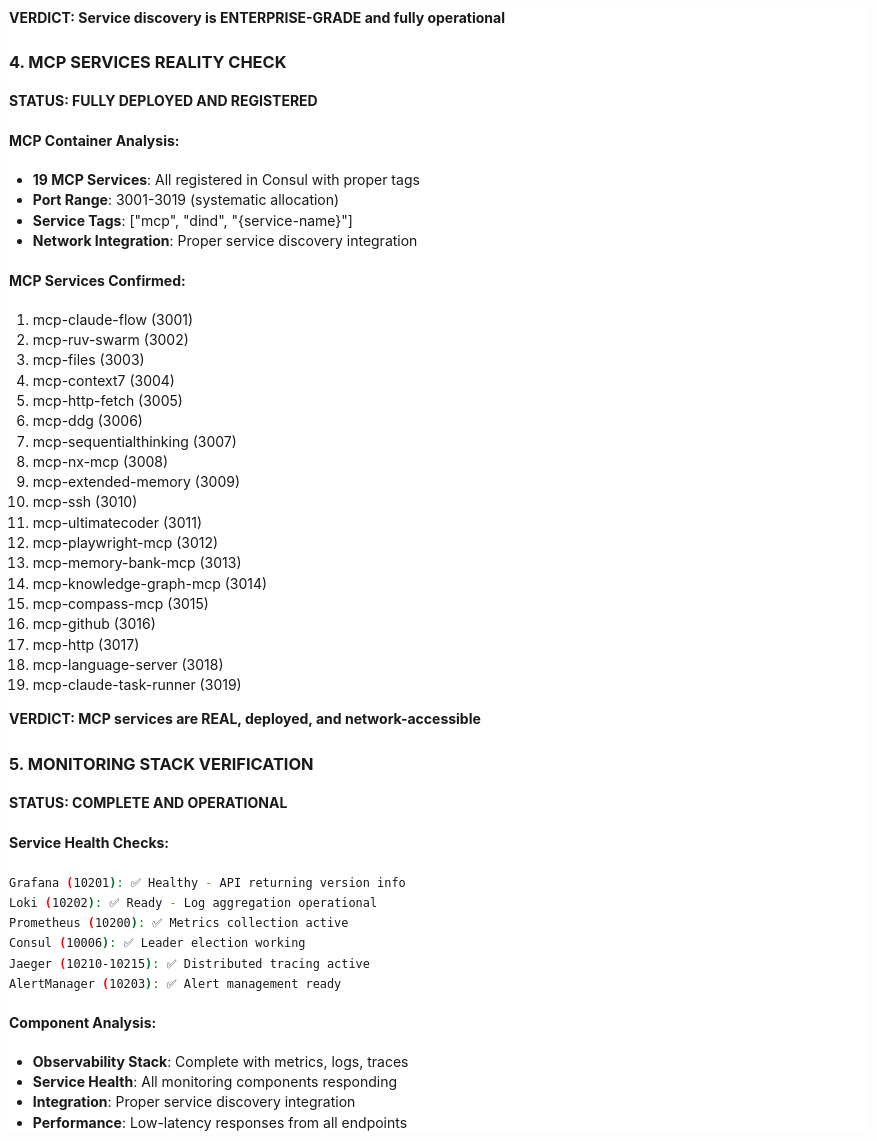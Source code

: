 **VERDICT: Service discovery is ENTERPRISE-GRADE and fully operational**

### 4. MCP SERVICES REALITY CHECK

**STATUS: FULLY DEPLOYED AND REGISTERED**

#### MCP Container Analysis:
- **19 MCP Services**: All registered in Consul with proper tags
- **Port Range**: 3001-3019 (systematic allocation)
- **Service Tags**: ["mcp", "dind", "{service-name}"]
- **Network Integration**: Proper service discovery integration

#### MCP Services Confirmed:
1. mcp-claude-flow (3001)
2. mcp-ruv-swarm (3002)  
3. mcp-files (3003)
4. mcp-context7 (3004)
5. mcp-http-fetch (3005)
6. mcp-ddg (3006)
7. mcp-sequentialthinking (3007)
8. mcp-nx-mcp (3008)
9. mcp-extended-memory (3009)
10. mcp-ssh (3010)
11. mcp-ultimatecoder (3011)
12. mcp-playwright-mcp (3012)
13. mcp-memory-bank-mcp (3013)
14. mcp-knowledge-graph-mcp (3014)
15. mcp-compass-mcp (3015)
16. mcp-github (3016)
17. mcp-http (3017)
18. mcp-language-server (3018)
19. mcp-claude-task-runner (3019)

**VERDICT: MCP services are REAL, deployed, and network-accessible**

### 5. MONITORING STACK VERIFICATION

**STATUS: COMPLETE AND OPERATIONAL**

#### Service Health Checks:
```bash
Grafana (10201): ✅ Healthy - API returning version info
Loki (10202): ✅ Ready - Log aggregation operational  
Prometheus (10200): ✅ Metrics collection active
Consul (10006): ✅ Leader election working
Jaeger (10210-10215): ✅ Distributed tracing active
AlertManager (10203): ✅ Alert management ready
```

#### Component Analysis:
- **Observability Stack**: Complete with metrics, logs, traces
- **Service Health**: All monitoring components responding
- **Integration**: Proper service discovery integration
- **Performance**: Low-latency responses from all endpoints

